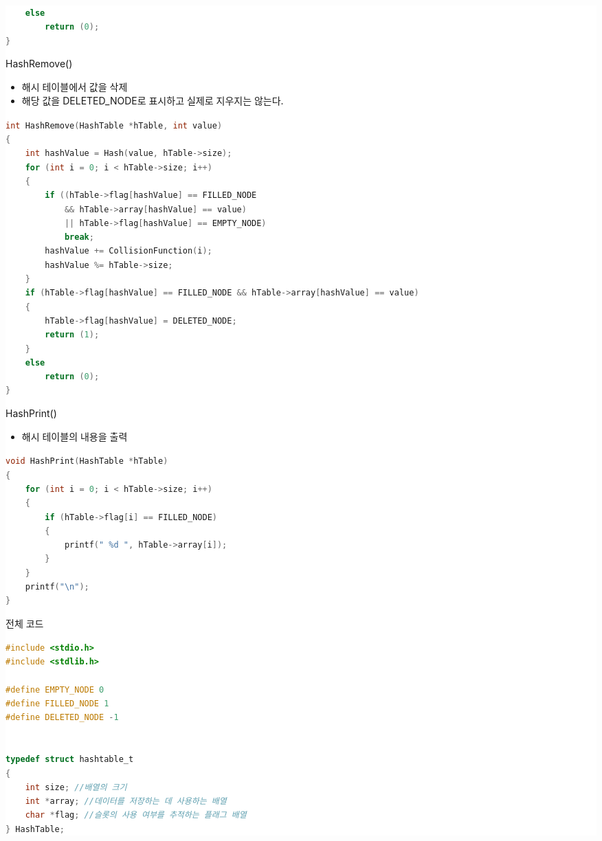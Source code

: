 ```c
    else 
        return (0);
}
```

HashRemove()

- 해시 테이블에서 값을 삭제
- 해당 값을 DELETED_NODE로 표시하고 실제로 지우지는 않는다.

```c
int HashRemove(HashTable *hTable, int value)
{
    int hashValue = Hash(value, hTable->size);
    for (int i = 0; i < hTable->size; i++)
    {
        if ((hTable->flag[hashValue] == FILLED_NODE
            && hTable->array[hashValue] == value)
            || hTable->flag[hashValue] == EMPTY_NODE)
            break;
        hashValue += CollisionFunction(i);
        hashValue %= hTable->size;
    }
    if (hTable->flag[hashValue] == FILLED_NODE && hTable->array[hashValue] == value)
    {
        hTable->flag[hashValue] = DELETED_NODE;
        return (1);
    }
    else
        return (0);
}
```

HashPrint()

- 해시 테이블의 내용을 출력

```c
void HashPrint(HashTable *hTable)
{
    for (int i = 0; i < hTable->size; i++)
    {
        if (hTable->flag[i] == FILLED_NODE)
        {
            printf(" %d ", hTable->array[i]);
        }
    }
    printf("\n");
}
```

전체 코드

```c
#include <stdio.h>
#include <stdlib.h>

#define EMPTY_NODE 0
#define FILLED_NODE 1
#define DELETED_NODE -1


typedef struct hashtable_t
{
    int size; //배열의 크기
    int *array; //데이터를 저장하는 데 사용하는 배열
    char *flag; //슬롯의 사용 여부를 추적하는 플래그 배열
} HashTable;
```